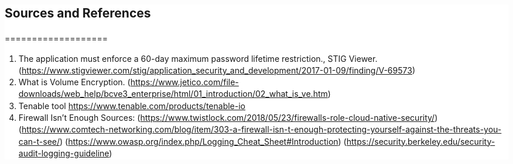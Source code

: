 

## Sources and References
===================
1. The application must enforce a 60-day maximum password lifetime restriction., STIG Viewer. (https://www.stigviewer.com/stig/application_security_and_development/2017-01-09/finding/V-69573)
2. What is Volume Encryption. 
(https://www.jetico.com/file-downloads/web_help/bcve3_enterprise/html/01_introduction/02_what_is_ve.htm)
3. Tenable tool 
https://www.tenable.com/products/tenable-io
4. Firewall Isn’t Enough Sources:
(https://www.twistlock.com/2018/05/23/firewalls-role-cloud-native-security/)
(https://www.comtech-networking.com/blog/item/303-a-firewall-isn-t-enough-protecting-yourself-against-the-threats-you-can-t-see/)
(https://www.owasp.org/index.php/Logging_Cheat_Sheet#Introduction)
(https://security.berkeley.edu/security-audit-logging-guideline)

